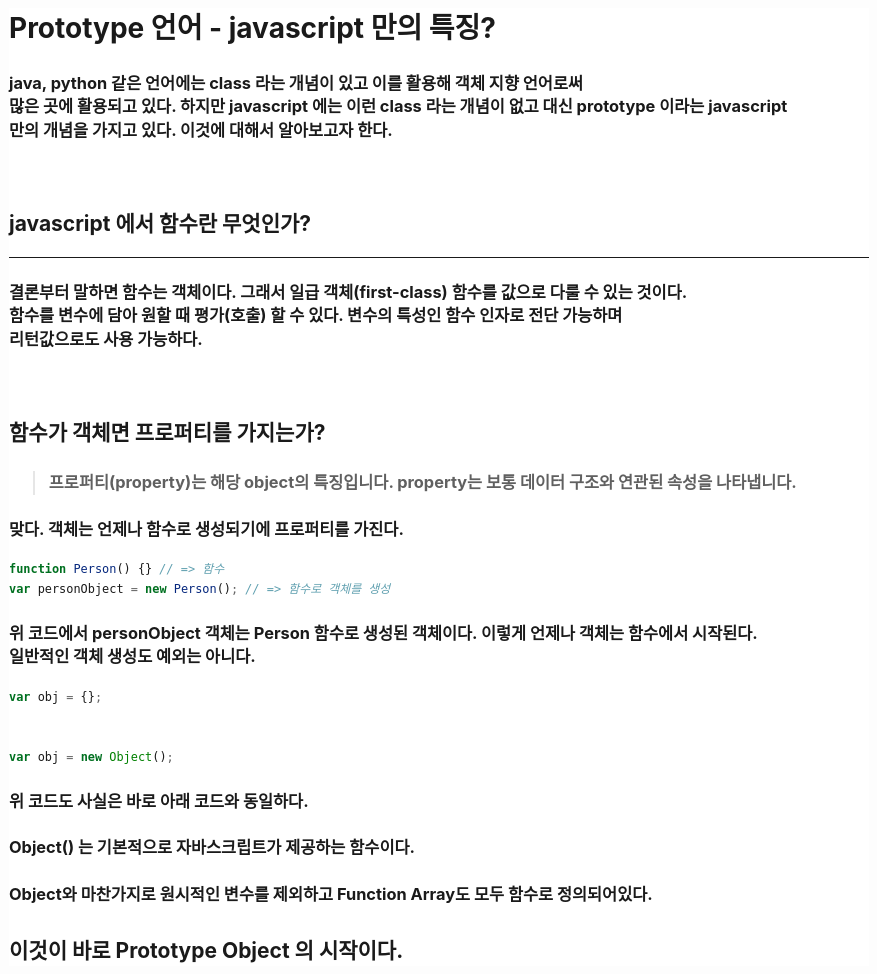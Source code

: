 # Prototype 언어 - javascript 만의 특징?

### java, python 같은 언어에는 class 라는 개념이 있고 이를 활용해 객체 지향 언어로써 <br> 많은 곳에 활용되고 있다. 하지만 javascript 에는 이런 class 라는 개념이 없고 대신 prototype 이라는 javascript<br>만의 개념을 가지고 있다. 이것에 대해서 알아보고자 한다.
<br>

## javascript 에서 함수란 무엇인가?
-----------------------
### 결론부터 말하면 함수는 객체이다. 그래서 일급 객체(first-class) 함수를 값으로 다룰 수 있는 것이다.<br> 함수를 변수에 담아 원할 때 평가(호출) 할 수 있다. 변수의 특성인 함수 인자로 전단 가능하며<br>리턴값으로도 사용 가능하다.
<br>

## 함수가 객체면 프로퍼티를 가지는가?

>### 프로퍼티(property)는 해당 object의 특징입니다. property는 보통 데이터 구조와 연관된 속성을 나타냅니다.

### 맞다. 객체는 언제나 함수로 생성되기에 프로퍼티를 가진다.

```javascript
function Person() {} // => 함수
var personObject = new Person(); // => 함수로 객체를 생성
```

### 위 코드에서 personObject 객체는 Person 함수로 생성된 객체이다. 이렇게 언제나 객체는 함수에서 시작된다.<br> 일반적인 객체 생성도 예외는 아니다.

```javascript
var obj = {};


var obj = new Object();
```

### 위 코드도 사실은 바로 아래 코드와 동일하다.
### Object() 는 기본적으로 자바스크립트가 제공하는 함수이다.

### Object와 마찬가지로 원시적인 변수를 제외하고 Function Array도 모두 함수로 정의되어있다.

## 이것이 바로 Prototype Object 의 시작이다.